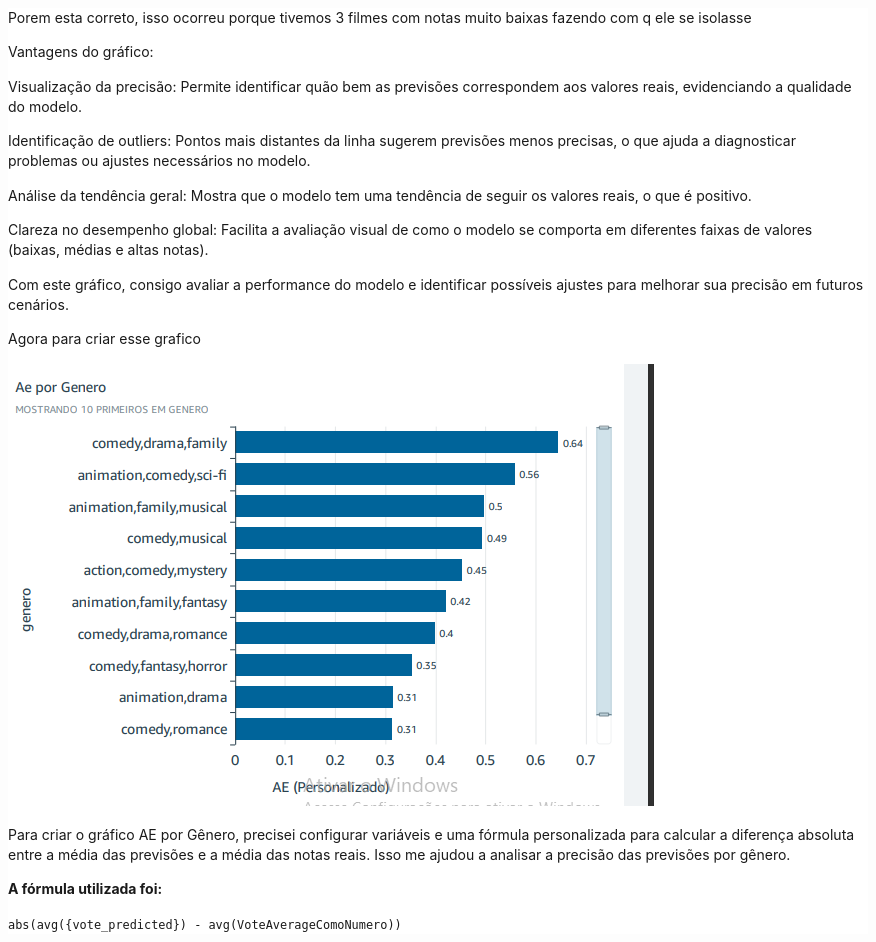 Porem esta correto, isso ocorreu porque tivemos 3 filmes com notas muito baixas fazendo com q ele se isolasse

Vantagens do gráfico:

Visualização da precisão: Permite identificar quão bem as previsões correspondem aos valores reais, evidenciando a qualidade do modelo.

Identificação de outliers: Pontos mais distantes da linha sugerem previsões menos precisas, o que ajuda a diagnosticar problemas ou ajustes necessários no modelo.

Análise da tendência geral: Mostra que o modelo tem uma tendência de seguir os valores reais, o que é positivo.

Clareza no desempenho global: Facilita a avaliação visual de como o modelo se comporta em diferentes faixas de valores (baixas, médias e altas notas).

Com este gráfico, consigo avaliar a performance do modelo e identificar possíveis ajustes para melhorar sua precisão em futuros cenários.


Agora para criar esse grafico 

![alt text](../evidencias/Img_Desafio/image-15.png)

Para criar o gráfico AE por Gênero, precisei configurar variáveis e uma fórmula personalizada para calcular a diferença absoluta entre a média das previsões e a média das notas reais. Isso me ajudou a analisar a precisão das previsões por gênero.


**A fórmula utilizada foi:**

`abs(avg({vote_predicted}) - avg(VoteAverageComoNumero))`

